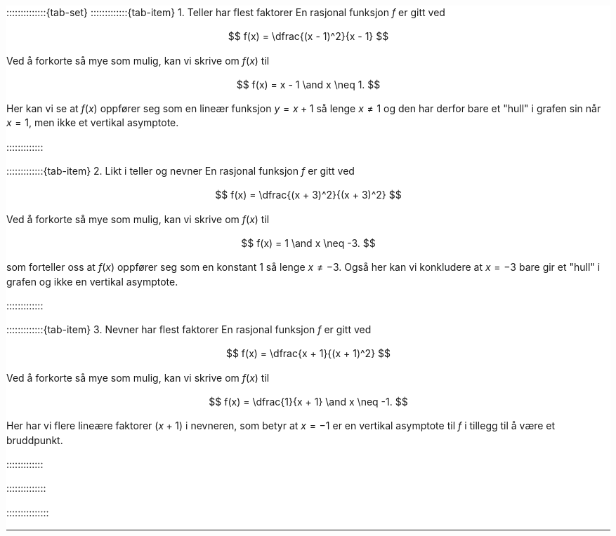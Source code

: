 ::::::::::::::{tab-set}
:::::::::::::{tab-item} 1. Teller har flest faktorer
En rasjonal funksjon $f$ er gitt ved 

$$
f(x) = \dfrac{(x - 1)^2}{x - 1}
$$

Ved å forkorte så mye som mulig, kan vi skrive om $f(x)$ til

$$
f(x) = x - 1 \and x \neq 1.
$$

Her kan vi se at $f(x)$ oppfører seg som en lineær funksjon $y = x + 1$ så lenge $x \neq 1$ og den har derfor bare et "hull" i grafen sin når $x = 1$, men ikke et vertikal asymptote.

:::::::::::::


:::::::::::::{tab-item} 2. Likt i teller og nevner
En rasjonal funksjon $f$ er gitt ved 

$$
f(x) = \dfrac{(x + 3)^2}{(x + 3)^2}
$$

Ved å forkorte så mye som mulig, kan vi skrive om $f(x)$ til

$$
f(x) = 1 \and x \neq -3.
$$

som forteller oss at $f(x)$ oppfører seg som en konstant $1$ så lenge $x \neq -3$. Også her kan vi konkludere at $x = -3$ bare gir et "hull" i grafen og ikke en vertikal asymptote.

:::::::::::::


:::::::::::::{tab-item} 3. Nevner har flest faktorer
En rasjonal funksjon $f$ er gitt ved 

$$
f(x) = \dfrac{x + 1}{(x + 1)^2}
$$

Ved å forkorte så mye som mulig, kan vi skrive om $f(x)$ til

$$
f(x) = \dfrac{1}{x + 1} \and x \neq -1.
$$

Her har vi flere lineære faktorer $(x + 1)$ i nevneren, som betyr at $x = -1$ er en vertikal asymptote til $f$ i tillegg til å være et bruddpunkt.

:::::::::::::

::::::::::::::

:::::::::::::::

---